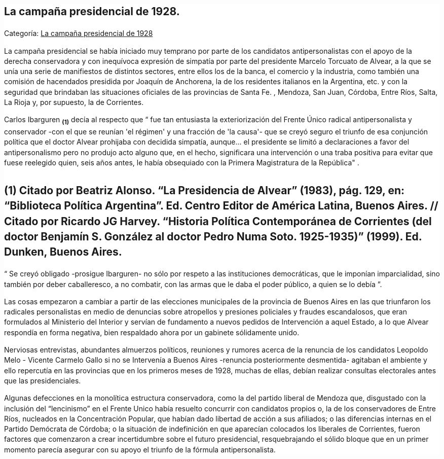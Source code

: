 ## La campaña presidencial de 1928.

Categoría: [La campaña presidencial de 1928](http://descubrircorrientes.com.ar/2012/index.php/3913-corrientes-en-la-familia-argentina-1870-a-la-actualidad/de-juan-ramon-vidal-a-benjamin-solano-gonzalez-1909-1929/gobierno-de-benjamin-solano-gonzalez/nuevo-espectro-politico-provincial/la-campana-presidencial-de-1928)

La campaña presidencial se había iniciado muy temprano por parte de los candidatos antipersonalistas con el apoyo de la derecha conservadora y con inequívoca expresión de simpatía por parte del presidente Marcelo Torcuato de Alvear, a la que se unía una serie de manifiestos de distintos sectores, entre ellos los de la banca, el comercio y la industria, como también una comisión de hacendados presidida por Joaquín de Anchorena, la de los residentes italianos en la Argentina, etc. y con la seguridad que brindaban las situaciones oficiales de las provincias de Santa Fe. , Mendoza, San Juan, Córdoba, Entre Ríos, Salta, La Rioja y, por supuesto, la de Corrientes.

Carlos Ibarguren <sub><strong><span><span>(1)</span></span></strong></sub> decía al respecto que “ fue tan entusiasta la exteriorización del Frente Único radical antipersonalista y conservador -con el que se reunían 'el régimen' y una fracción de 'la causa'- que se creyó seguro el triunfo de esa conjunción política que el doctor Alvear prohijaba con decidida simpatía, aunque... el presidente se limitó a declaraciones a favor del antipersonalismo pero no produjo acto alguno que, en el hecho, significara una intervención o una traba positiva para evitar que fuese reelegido quien, seis años antes, le había obsequiado con la Primera Magistratura de la República" .

## **(1)** Citado por Beatriz Alonso. “La Presidencia de Alvear” (1983), pág. 129, en: “Biblioteca Política Argentina”. Ed. Centro Editor de América Latina, Buenos Aires. // Citado por Ricardo JG Harvey. “Historia Política Contemporánea de Corrientes (del doctor Benjamín S. González al doctor Pedro Numa Soto. 1925-1935)” (1999). Ed. Dunken, Buenos Aires.

“ Se creyó obligado \-prosigue Ibarguren- no sólo por respeto a las instituciones democráticas, que le imponían imparcialidad, sino también por deber caballeresco, a no combatir, con las armas que le daba el poder público, a quien se lo debía ”.

Las cosas empezaron a cambiar a partir de las elecciones municipales de la provincia de Buenos Aires en las que triunfaron los radicales personalistas en medio de denuncias sobre atropellos y presiones policiales y fraudes escandalosos, que eran formulados al Ministerio del Interior y servían de fundamento a nuevos pedidos de Intervención a aquel Estado, a lo que Alvear respondía en forma negativa, bien respaldado ahora por un gabinete sólidamente unido.

Nerviosas entrevistas, abundantes almuerzos políticos, reuniones y rumores acerca de la renuncia de los candidatos Leopoldo Melo - Vicente Carmelo Gallo si no se Intervenía a Buenos Aires -renuncia posteriormente desmentida- agitaban el ambiente y ello repercutía en las provincias que en los primeros meses de 1928, muchas de ellas, debían realizar consultas electorales antes que las presidenciales.

Algunas defecciones en la monolítica estructura conservadora, como la del partido liberal de Mendoza que, disgustado con la inclusión del “lencinismo” en el Frente Unico había resuelto concurrir con candidatos propios o, la de los conservadores de Entre Ríos, nucleados en la Concentración Popular, que habían dado libertad de acción a sus afiliados; o las diferencias internas en el Partido Demócrata de Córdoba; o la situación de indefinición en que aparecían colocados los liberales de Corrientes, fueron factores que comenzaron a crear incertidumbre sobre el futuro presidencial, resquebrajando el sólido bloque que en un primer momento parecía asegurar con su apoyo el triunfo de la fórmula antipersonalista.
